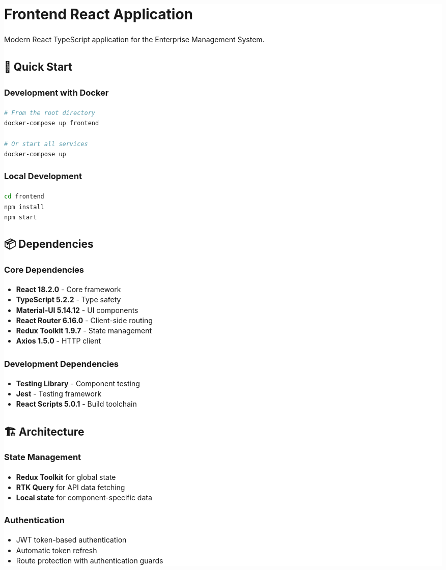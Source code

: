 # Frontend React Application

Modern React TypeScript application for the Enterprise Management System.

## 🚀 Quick Start

### Development with Docker
```bash
# From the root directory
docker-compose up frontend

# Or start all services
docker-compose up
```

### Local Development
```bash
cd frontend
npm install
npm start
```

## 📦 Dependencies

### Core Dependencies
- **React 18.2.0** - Core framework
- **TypeScript 5.2.2** - Type safety
- **Material-UI 5.14.12** - UI components
- **React Router 6.16.0** - Client-side routing
- **Redux Toolkit 1.9.7** - State management
- **Axios 1.5.0** - HTTP client

### Development Dependencies
- **Testing Library** - Component testing
- **Jest** - Testing framework
- **React Scripts 5.0.1** - Build toolchain

## 🏗️ Architecture

### State Management
- **Redux Toolkit** for global state
- **RTK Query** for API data fetching
- **Local state** for component-specific data

### Authentication
- JWT token-based authentication
- Automatic token refresh
- Route protection with authentication guards
